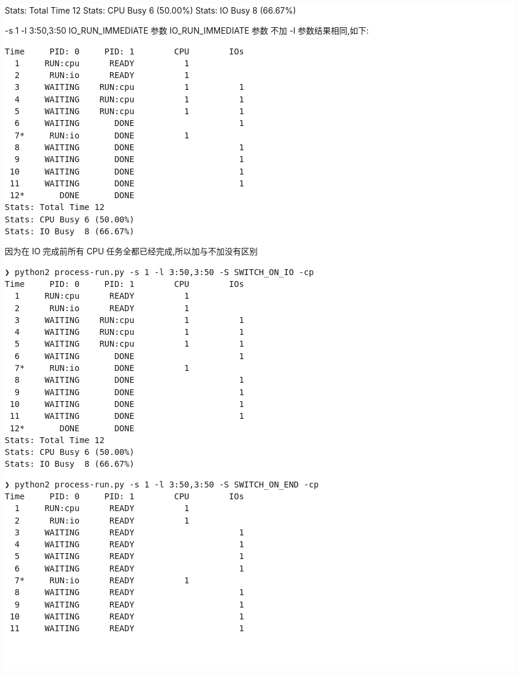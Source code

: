 Stats: Total Time 12
Stats: CPU Busy 6 (50.00%)
Stats: IO Busy  8 (66.67%)
</pre>



-s 1 -l 3:50,3:50 IO_RUN_IMMEDIATE 参数
IO_RUN_IMMEDIATE 参数
不加 -I 参数结果相同,如下:
<pre>
Time     PID: 0     PID: 1        CPU        IOs 
  1     RUN:cpu      READY          1            
  2      RUN:io      READY          1            
  3     WAITING    RUN:cpu          1          1 
  4     WAITING    RUN:cpu          1          1 
  5     WAITING    RUN:cpu          1          1 
  6     WAITING       DONE                     1 
  7*     RUN:io       DONE          1            
  8     WAITING       DONE                     1 
  9     WAITING       DONE                     1 
 10     WAITING       DONE                     1 
 11     WAITING       DONE                     1 
 12*       DONE       DONE                       
Stats: Total Time 12
Stats: CPU Busy 6 (50.00%)
Stats: IO Busy  8 (66.67%)
</pre>


因为在 IO 完成前所有 CPU 任务全都已经完成,所以加与不加没有区别

<pre>
❯ python2 process-run.py -s 1 -l 3:50,3:50 -S SWITCH_ON_IO -cp
Time     PID: 0     PID: 1        CPU        IOs 
  1     RUN:cpu      READY          1            
  2      RUN:io      READY          1            
  3     WAITING    RUN:cpu          1          1 
  4     WAITING    RUN:cpu          1          1 
  5     WAITING    RUN:cpu          1          1 
  6     WAITING       DONE                     1 
  7*     RUN:io       DONE          1            
  8     WAITING       DONE                     1 
  9     WAITING       DONE                     1 
 10     WAITING       DONE                     1 
 11     WAITING       DONE                     1 
 12*       DONE       DONE                       
Stats: Total Time 12
Stats: CPU Busy 6 (50.00%)
Stats: IO Busy  8 (66.67%)
</pre>


<pre>
❯ python2 process-run.py -s 1 -l 3:50,3:50 -S SWITCH_ON_END -cp
Time     PID: 0     PID: 1        CPU        IOs 
  1     RUN:cpu      READY          1            
  2      RUN:io      READY          1            
  3     WAITING      READY                     1 
  4     WAITING      READY                     1 
  5     WAITING      READY                     1 
  6     WAITING      READY                     1 
  7*     RUN:io      READY          1            
  8     WAITING      READY                     1 
  9     WAITING      READY                     1 
 10     WAITING      READY                     1 
 11     WAITING      READY                     1 